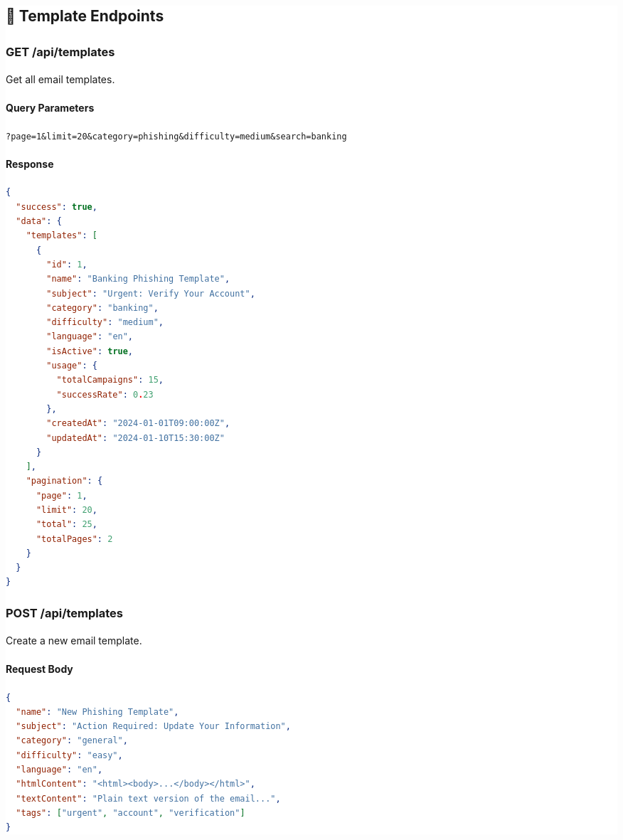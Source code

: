 ## 📧 Template Endpoints

### GET /api/templates
Get all email templates.

#### Query Parameters
```
?page=1&limit=20&category=phishing&difficulty=medium&search=banking
```

#### Response
```json
{
  "success": true,
  "data": {
    "templates": [
      {
        "id": 1,
        "name": "Banking Phishing Template",
        "subject": "Urgent: Verify Your Account",
        "category": "banking",
        "difficulty": "medium",
        "language": "en",
        "isActive": true,
        "usage": {
          "totalCampaigns": 15,
          "successRate": 0.23
        },
        "createdAt": "2024-01-01T09:00:00Z",
        "updatedAt": "2024-01-10T15:30:00Z"
      }
    ],
    "pagination": {
      "page": 1,
      "limit": 20,
      "total": 25,
      "totalPages": 2
    }
  }
}
```

### POST /api/templates
Create a new email template.

#### Request Body
```json
{
  "name": "New Phishing Template",
  "subject": "Action Required: Update Your Information",
  "category": "general",
  "difficulty": "easy",
  "language": "en",
  "htmlContent": "<html><body>...</body></html>",
  "textContent": "Plain text version of the email...",
  "tags": ["urgent", "account", "verification"]
}
```
